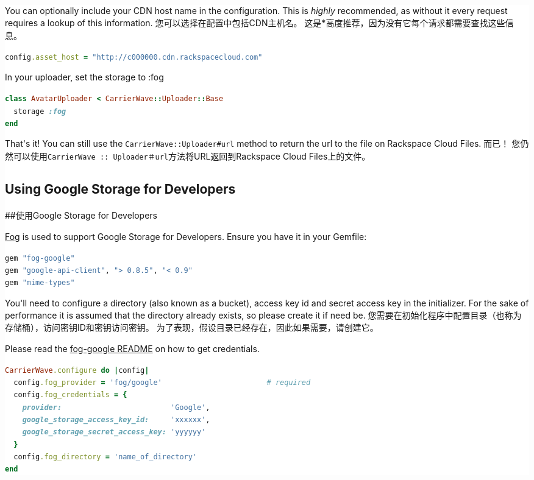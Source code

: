 You can optionally include your CDN host name in the configuration.
This is *highly* recommended, as without it every request requires a lookup
of this information.
您可以选择在配置中包括CDN主机名。
这是*高度推荐，因为没有它每个请求都需要查找这些信息。

```ruby
config.asset_host = "http://c000000.cdn.rackspacecloud.com"
```

In your uploader, set the storage to :fog

```ruby
class AvatarUploader < CarrierWave::Uploader::Base
  storage :fog
end
```

That's it! You can still use the `CarrierWave::Uploader#url` method to return
the url to the file on Rackspace Cloud Files.
而已！ 您仍然可以使用`CarrierWave :: Uploader＃url`方法将URL返回到Rackspace Cloud Files上的文件。

## Using Google Storage for Developers
##使用Google Storage for Developers

[Fog](http://github.com/fog/fog-google) is used to support Google Storage for Developers. Ensure you have it in your Gemfile:

```ruby
gem "fog-google"
gem "google-api-client", "> 0.8.5", "< 0.9"
gem "mime-types"
```

You'll need to configure a directory (also known as a bucket), access key id and secret access key in the initializer.
For the sake of performance it is assumed that the directory already exists, so please create it if need be.
您需要在初始化程序中配置目录（也称为存储桶），访问密钥ID和密钥访问密钥。
为了表现，假设目录已经存在，因此如果需要，请创建它。

Please read the [fog-google README](https://github.com/fog/fog-google/blob/master/README.md) on how to get credentials.


```ruby
CarrierWave.configure do |config|
  config.fog_provider = 'fog/google'                        # required
  config.fog_credentials = {
    provider:                         'Google',
    google_storage_access_key_id:     'xxxxxx',
    google_storage_secret_access_key: 'yyyyyy'
  }
  config.fog_directory = 'name_of_directory'
end
```
